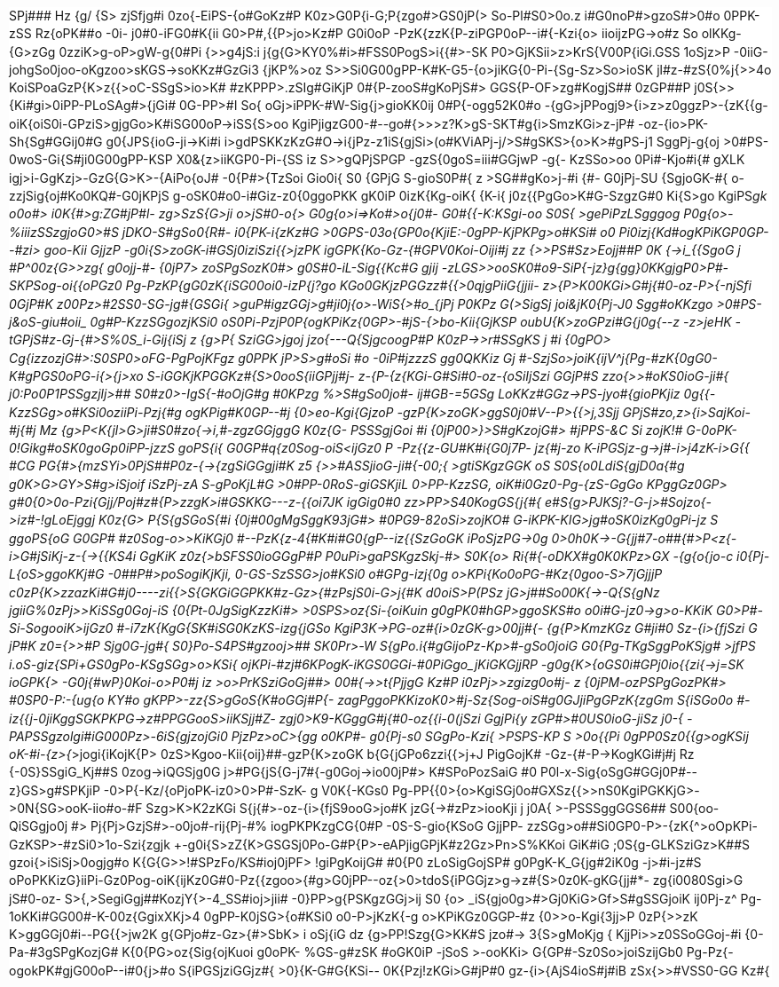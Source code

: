 SPj### Hz {g/ {S> zjSfjg#i 0zo{-EiPS-{o#GoKz#P K0z>G0P{i-G;P{zgo#>GS0jP(> So-Pl#S0>0o.z i#G0noP#>gzoS#>0#o  0PPK-zSS Rz{oPK##o -0i- j0#0-iFG0#K{ii G0>P#,{{P>jo>Kz#P G0i0oP -PzK{zzK{P-ziPGP0oP--i#{-Kzi{o> iioijzPG->o#z So olKKg-{G>zGg  0zziK>g-oP>gW-g{0#Pi {>>g4jS:i j{g{G>KY0%#i>#FSS0PogS>i{{#>-SK P0>GjKSii>z>KrS{V00P{iGi.GSS 1oSjz>P -0iiG-johgSo0joo-oKgzoo>sKGS->soKKz#GzGi3 {jKP%>oz S>>Si0G00gPP-K#K-G5-{o>jiKG{0-Pi-{Sg-Sz>So>ioSK jl#z-#zS{0%j{>>4o KoiSPoaGzP{K>z{{>oC-SSgS>io>K# #zKPPP>.zSIg#GiKjP   0#{P-zooS#gKoPjS#> GGS{P-OF>zg#KogjS## 0zGP##P j0S{>>{Ki#gi>0iPP-PLoSAg#>{jGi# 0G-PP>#I So{ oGj>iPPK-#W-Sig{j>gioKK0ij  0#P{-ogg52K0#o -{gG>jPPogj9>{i>z>z0ggzP>-{zK{{g-oiK{oiS0i-GPziS>gjgGo>K#iSG00oP->iSS{S>oo KgiPjigzG00-#--go#{>>>z?K>gS-SKT#g{i>SmzKGi>z-jP# -oz-{io>PK-Sh{Sg#GGij0#G g0{JPS{ioG-ji->Ki#i i>gdPSKKzKzG#O->i{jPz-z1iS{gjSi>(o#KViAPj-j/>S#gSKS>{o>K>#gPS-j1 SggPj-g{oj >0#PS-0woS-Gi{S#ji0G00gPP-KSP X0&{z>iiKGP0-Pi-{SS iz S>>gQPjSPGP -gzS{0goS=iii#GGjwP -g{- KzSSo>oo 0Pi#-Kjo#i{# gXLK igj>i-GgKzj>-GzG{G>K>-{AiPo{oJ#  -0{P#>{TzSoi Gio0i{ S0 {GPjG S-gioS0P#{ z >SG##gKo>j-#i {#- G0jPj-SU {SgjoGK-#{ o-zzjSig{oj#Ko0KQ#-G0jKPjS g-oSK0#o0-i#Giz-z0{0ggoPKK gK0iP  0izK{Kg-oiK{ {K-i{  j0z{{PgGo>K#G-SzgzG#0 Ki{S>go KgiPS*gk o0o#> i0K{#>g:ZG#jP#l- zg>SzS{G>ji o>jS#0-o{> G0g{o>i=>Ko#>o{j0#- G0#{{-K:KSgi-oo S0S{ >gePiPzLSgggog P0g{o>-%iiizSSzgjoG0>#S jDKO-S#gSo0{R#- i0{PK-<k Sg>i{zKz#G >0GPS-03o{GP0o{KjiE:-0gPP-KjPKPg>o#KSi# o0 Pi0izj{Kd#ogKPiKGP0GP--#zi> goo-Kii GjjzP -g0i{S>zoGK-i#GSj0iziSzi{{>jzPK igGPK{Ko-Gz-{#GPV0Koi-Oiji#j zz {>>PS#Sz>Eojj##P 0K {->i_{{SgoG j #P^00z{G>>zg{ g0ojj-#- {0jP7> zoSPgSozK0#> g0S#0-iL-Sig{{*Kc#G gjij -zLGS>>ooSK0#o9-SiP{-jz}g{gg}0KKgjgP0>P#-SKPSog-oi{{oPGz0 Pg-PzKP{gG0zK{iSG00oi0-izP{j?go KGo0GKjzPGGzz#{{>0qjgPiiG{jjii- z>{P>K00KGi>G#j{#0-oz-P>{-njSfi 0GjP#K z00Pz>#2SS0-SG-jg#{GSGi{ >guP#igzGGj>g#ji0j{o>-WiS{>#o_{jPj P0KPz G(>SigSj joi&jK0{Pj-J0 Sgg#oKKzgo >0#PS-j&oS-giu#oii_  0g#P-KzzSGgozjKSi0 oS0Pi-PzjP0P{ogKPiKz{0GP>-#jS-{>bo-Kii{GjKSP oubU{K>zoGPzi#G{j0g{--z -z>jeHK -tGPjS#z-Gj-{#>S%0S_i-Gij{iSj z {g>P{ SziGG>jgoj jzo{---Q{SjgcoogP#P K0zP->>r#SSgKS j #i {0gPO> Cg{izzozjG#>:S0SP0>oFG-PgPojKFgz g0PPK jP>S>g#oSi #o -0iP#jzzzS gg0QKKiz Gj *#-SzjSo>joiK{ijV^j{Pg-#zK{0gG0-K#gPGS0oPG-i{>{j>xo S-iGGKjKPGGKz#{S>0ooS{iiGPjj#j- z-{P-{z{KGi-G#Si#0-oz-{oSiIjSzi GGjP#S zzo{>>#oKS0ioG-ji#{ j0:Po0P1PSSgzjlj>## S0#z0>-IgS{-#oOjG#g #0KPzg %>S#gSo0jo#- ij#GB-=5GSg LoKKz#GGz->PS-jyo#{gioPKjiz  0g{{-KzzSGg>o#KSi0oziiPi-Pzj{#g ogKPig#K0GP--#j {0>eo-Kgi{GjzoP -gzP{K>zoGK>ggS0j0#V--P>{{>j,3Sjj GPjS#zo,z>{i>SajKoi- #j{#j Mz {g>P<K{jl>G>ji#S0#zo{->i,#-zgzGGjggG K0z{G- PSSSgjGoi #i {0jP00>}>S#gKzojG#> #jPPS-&C Si zojK!# G-0oPK-0!Gikg#oSK0goGp0iPP-jzzS  goPS{i{ G0GP#q{z0Sog-oiS<ijGz0 P -Pz{{z-GU#K#i{G0j7P- jz{#j-zo K-iPGSjz-g->j#-i>j4zK-i>G{{ #CG PG{#>{mzSYi>0PjS##P0z-{->{zgS*iGGgji#K z5 {>>#ASSjioG-ji#{-00;{ >gtiSKgzGGK oS S0S{o0LdiS{gjD0a{#g g0K>G>GY>S#g>iSjoif iSzPj-zA S-gPoKjL#G >0#PP-0RoS-giGSKjiL  0>PP-KzzSG, oiK#i0Gz0-Pg-{zS-GgGo KPggGz0GP> g#0{0>0o-Pzi{Gjj/Poj#z#{P>zzgK>i#GSKKG---z-{{oi7JK igGig0#0 zz>PP>S40KogGS{j{#{ e#S{g>PJKSj?-G-j>#Sojzo{->iz#-!gLoEjggj K0z{G> P{S{gSGoS{#i {0j#00gMgSggK93jG#> #0PG9-82oSi>zojKO# G-iKPK-KIG>jg#oSK0izKg0gPi-jz S ggoPS{oG G0GP# #z0Sog-o>>KiKGj0 #--PzK{z-4{#K#i#G0{gP--iz{{SzGoGK iPoSjzPG->0g 0>0h0K->-G{jj#7-o##{#>P<z{-i>G#jSiKj-z-{->{{KS4i GgKiK  z0z{>bSFSS0ioGGgP#P P0uPi>gaPSKgzSkj-#> S0K{o> Ri{#{-oDKX#g0K0KPz>GX -{g{o{jo-c i0{Pj-L{oS>ggoKKj#G -0##P#>poSogiKjKji,  0-GS-SzSSG>jo#KSi0 o#GPg-izj{0g o>KPi{Ko0oPG-#Kz{0goo-S>7jGjjjP c0zP{K>zzazKi#G#j0----zi{{>S{GKGiGGPKK#z-Gz>{#zPsjS0i-G>j{#K d0oiS>P(PSz jG>j##So00K{->-Q{S{gNz jgiiG%0zPj>>KiSSg0Goj-iS {0{Pt-0JgSigKzzKi#> >0SPS>oz{Si-{oiKuin g0gPK0#hGP>ggoSKS#o o0i#G-jz0->g>o-KKiK G0>P#-Si-SogooiK>ijGz0 #-i7zK{KgG{SK#iSG0KzKS-izg{jGSo KgiP3K->PG-oz#{i>0zGK-g>00jj#{- {g{P>KmzKGz G#ji#0 Sz-{i>{fjSzi G jP#K z0={>>#P Sjg0G-jg#{ S0}Po-S4PS#gzooj>## SK0Pr>-W S{gPo.i{#gGijoPz-Kp>#-gSo0joiG G0{Pg-TKgSggPoKSjg# >jfPS i.oS-giz{SPi+GS0gPo-KSgSGg>o>KSi{ ojKPi-#zj#6KPogK-iKGS0GGi-#0PiGgo_jKiGKGjjRP -g0g{K>{oGS0i#GPj0io{{zi{->j=SK ioGPK{> -G0j{#wP}0Koi-o>P0#j iz >o>PrKSziGoGj##> 00#{->>t{PjjgG Kz#P i0zPj>>zgizg0o#j- z {0jPM-ozPSPgGozPK#> #0SP0-P:-{ug{o KY#o gKPP>-zz{S>gGoS{K#oGGj#P{- zagPggoPKKizoK0>#j-Sz{Sog-oiS#g0GJjiPgGPzK{zgGm S{iSGo0o #-iz{{j-0jiKggSGKPKPG->z#PPGGooS>iiKSjj#Z- zgj0>K9-KGggG#j{#0-oz{{i-0(jSzi GgjPi{y zGP#>#0US0ioG-jiSz j0-{ -PAPSSgzolgi#iG000Pz>-6iS{gjzojGi0 PjzPz>oC>{gg o0KP#- g0{Pj-s0 SGgPo-Kzi{ >PSPS-KP S >0o{{Pi*  0gPP0Sz0{{g>ogKSij oK-#i-{z>{*>jogi{iKojK{P> 0zS>Kgoo-Kii{oij}##-gzP{K>zoGK b{G{jGPo6zzi{{>j+J PigGojK# -Gz-{#-P->KogKGi#j#j Rz {-0S}SSgiG_Kj##S 0zog->iQGSjg0G j>#PG{jS{G-j7#{-g0Goj->io00jP#> K#SPoPozSaiG #0 P0l-x-Sig{oSgG#GGj0P#--z}GS>g#SPKjiP -0>P{-Kz/{oPjoPK-iz0>0>P#-SzK- g V0K{-KGs0 Pg-PP{{0>{o>KgiSGj0o#GXSz{{>>nS0KgiPGKKjG>->0N{SG>ooK-iio#o-#F Szg>K>K2zKGi S{j{#>-oz-{i>{fjS9ooG>jo#K jzG{->#zPz>iooKji j j0A{ >-PSSSggGGS6## S00{oo-QiSGgjo0j #> Pj{Pj>GzjS#>-o0jo#-rij{Pj-#% iogPKPKzgCG{0#P -0S-S-gio{KSoG GjjPP- zzSGg>o##Si0GP0-P>-{zK{^>oOpKPi-GzKSP>-#zSi0>1o-Szi{zgjk +-g0i{S>zZ{K>GSGSj0Po-G#P{P>-eAPjigGPjK#z2Gz>Pn>S%KKoi GiK#iG ;0S{g-GLKSziGz>K##S gzoi{>iSiSj>0ogjg#o K{G{G>>!#SPzFo/KS#ioj0jPF> !giPgKoijG#  #0{P0 zLoSigGojSP#  g0PgK-K_G{jg#2iK0g  -j>#i-jz#S oPoPKKizG}iiPi-Gz0Pog-oiK{ijKz0G#0-Pz{{zgoo>{#g>G0jPP--oz{>0>tdoS{iPGGjz>g->z#{S>0z0K-gKG{jj#*- zg{i0080Sgi>G jS#0-oz- S>{,>SegiGgj##KozjY{>-4_SS#ioj>jii# -0}PP>g{PSKgzGGj>ij S0 {o> _iS{gjo0g>#>Gj0KiG>Gf>S#gSSGjoiK ij0Pj-z^ Pg-1oKKi#GG00#-K-00z{GgixXKj>4  0gPP-K0jSG>{o#KSi0 o0-P>jKzK{-g o>KPiKGz0GGP-#z {0>>o-Kgi{3jj>P  0zP{>>zK K>ggGGj0#i--PG{{>jw2K g{GPjo#z-Gz>{#>SbK> i oSj{iG dz {g>PP!Szg{G>KK#S jzo#-> 3{S>gMoKjg { KjjPi>>z0SSoGGoj-#i {0-Pa-#3gSPgKozjG# K{0{PG>oz{Sig{ojKuoi g0oPK- %GS-g#zSK #oGK0iP -jSoS >-ooKKi> G{GP#-Sz0So>joiSzijGb0 Pg-Pz{-ogokPK#gjG00oP--i#0{j>#o S{iPGSjziGGjz#{ >0}{K-G#G{KSi-- 0K{Pzj!zKGi>G#jP#0 gz-{i>{AjS4ioS#j#iB zSx{>>#VSS0-GG Kz#{